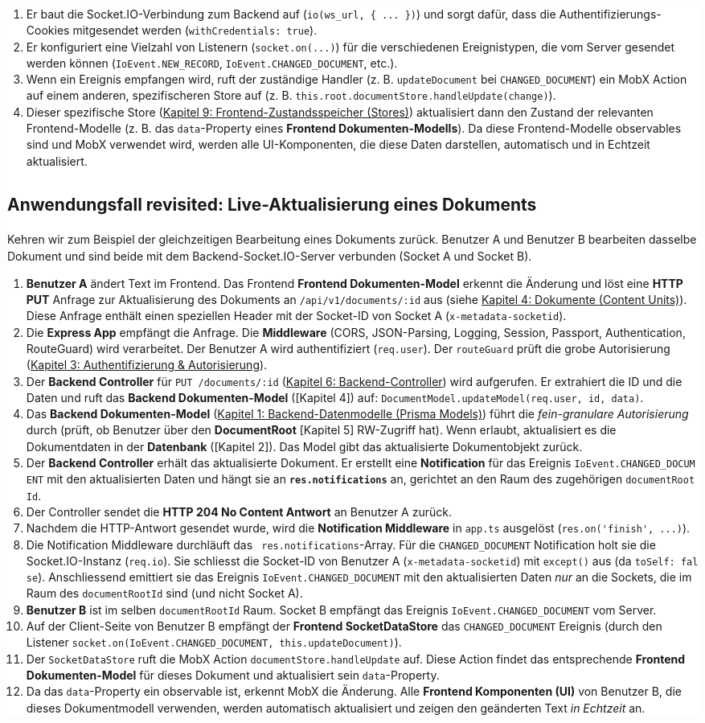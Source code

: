 1.  Er baut die Socket.IO-Verbindung zum Backend auf (`io(ws_url, { ... })`) und sorgt dafür, dass die Authentifizierungs-Cookies mitgesendet werden (`withCredentials: true`).
2.  Er konfiguriert eine Vielzahl von Listenern (`socket.on(...)`) für die verschiedenen Ereignistypen, die vom Server gesendet werden können (`IoEvent.NEW_RECORD`, `IoEvent.CHANGED_DOCUMENT`, etc.).
3.  Wenn ein Ereignis empfangen wird, ruft der zuständige Handler (z. B. `updateDocument` bei `CHANGED_DOCUMENT`) ein MobX Action auf einem anderen, spezifischeren Store auf (z. B. `this.root.documentStore.handleUpdate(change)`).
4.  Dieser spezifische Store ([Kapitel 9: Frontend-Zustandsspeicher (Stores)](09_frontend_zustandsspeicher__stores__.md)) aktualisiert dann den Zustand der relevanten Frontend-Modelle (z. B. das `data`-Property eines **Frontend Dokumenten-Modells**). Da diese Frontend-Modelle observables sind und MobX verwendet wird, werden alle UI-Komponenten, die diese Daten darstellen, automatisch und in Echtzeit aktualisiert.

## Anwendungsfall revisited: Live-Aktualisierung eines Dokuments

Kehren wir zum Beispiel der gleichzeitigen Bearbeitung eines Dokuments zurück. Benutzer A und Benutzer B bearbeiten dasselbe Dokument und sind beide mit dem Backend-Socket.IO-Server verbunden (Socket A und Socket B).

1.  **Benutzer A** ändert Text im Frontend. Das Frontend **Frontend Dokumenten-Model** erkennt die Änderung und löst eine **HTTP PUT** Anfrage zur Aktualisierung des Dokuments an `/api/v1/documents/:id` aus (siehe [Kapitel 4: Dokumente (Content Units)](04_dokumente__content_units__.md)). Diese Anfrage enthält einen speziellen Header mit der Socket-ID von Socket A (`x-metadata-socketid`).
2.  Die **Express App** empfängt die Anfrage. Die **Middleware** (CORS, JSON-Parsing, Logging, Session, Passport, Authentication, RouteGuard) wird verarbeitet. Der Benutzer A wird authentifiziert (`req.user`). Der `routeGuard` prüft die grobe Autorisierung ([Kapitel 3: Authentifizierung & Autorisierung](03_authentifizierung___autorisierung_.md)).
3.  Der **Backend Controller** für `PUT /documents/:id` ([Kapitel 6: Backend-Controller](06_backend_controller_.md)) wird aufgerufen. Er extrahiert die ID und die Daten und ruft das **Backend Dokumenten-Model** ([Kapitel 4]) auf: `DocumentModel.updateModel(req.user, id, data)`.
4.  Das **Backend Dokumenten-Model** ([Kapitel 1: Backend-Datenmodelle (Prisma Models)](01_backend_datenmodelle__prisma_models__.md)) führt die *fein-granulare Autorisierung* durch (prüft, ob Benutzer über den **DocumentRoot** [Kapitel 5] RW-Zugriff hat). Wenn erlaubt, aktualisiert es die Dokumentdaten in der **Datenbank** ([Kapitel 2]). Das Model gibt das aktualisierte Dokumentobjekt zurück.
5.  Der **Backend Controller** erhält das aktualisierte Dokument. Er erstellt eine **Notification** für das Ereignis `IoEvent.CHANGED_DOCUMENT` mit den aktualisierten Daten und hängt sie an **`res.notifications`** an, gerichtet an den Raum des zugehörigen `documentRootId`.
6.  Der Controller sendet die **HTTP 204 No Content Antwort** an Benutzer A zurück.
7.  Nachdem die HTTP-Antwort gesendet wurde, wird die **Notification Middleware** in `app.ts` ausgelöst (`res.on('finish', ...)`).
8.  Die Notification Middleware durchläuft das ` res.notifications`-Array. Für die `CHANGED_DOCUMENT` Notification holt sie die Socket.IO-Instanz (`req.io`). Sie schliesst die Socket-ID von Benutzer A (`x-metadata-socketid`) mit `except()` aus (da `toSelf: false`). Anschliessend emittiert sie das Ereignis `IoEvent.CHANGED_DOCUMENT` mit den aktualisierten Daten *nur* an die Sockets, die im Raum des `documentRootId` sind (und nicht Socket A).
9.  **Benutzer B** ist im selben `documentRootId` Raum. Socket B empfängt das Ereignis `IoEvent.CHANGED_DOCUMENT` vom Server.
10. Auf der Client-Seite von Benutzer B empfängt der **Frontend SocketDataStore** das `CHANGED_DOCUMENT` Ereignis (durch den Listener `socket.on(IoEvent.CHANGED_DOCUMENT, this.updateDocument)`).
11. Der `SocketDataStore` ruft die MobX Action `documentStore.handleUpdate` auf. Diese Action findet das entsprechende **Frontend Dokumenten-Model** für dieses Dokument und aktualisiert sein `data`-Property.
12. Da das `data`-Property ein observable ist, erkennt MobX die Änderung. Alle **Frontend Komponenten (UI)** von Benutzer B, die dieses Dokumentmodell verwenden, werden automatisch aktualisiert und zeigen den geänderten Text *in Echtzeit* an.
